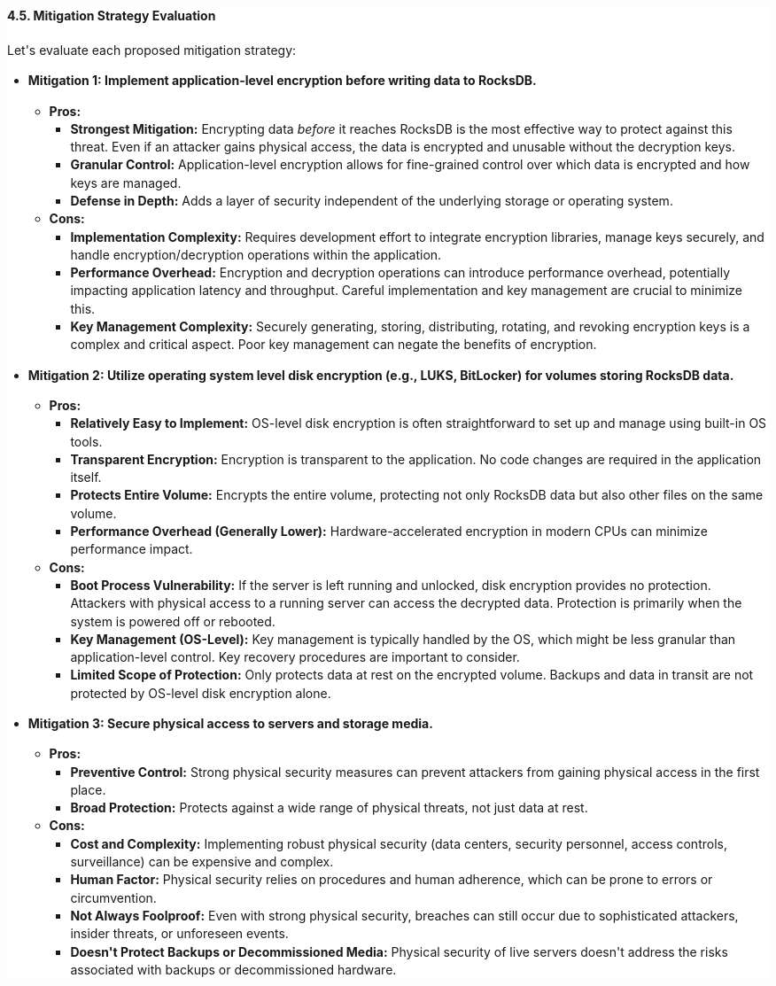 #### 4.5. Mitigation Strategy Evaluation

Let's evaluate each proposed mitigation strategy:

*   **Mitigation 1: Implement application-level encryption before writing data to RocksDB.**
    *   **Pros:**
        *   **Strongest Mitigation:**  Encrypting data *before* it reaches RocksDB is the most effective way to protect against this threat. Even if an attacker gains physical access, the data is encrypted and unusable without the decryption keys.
        *   **Granular Control:** Application-level encryption allows for fine-grained control over which data is encrypted and how keys are managed.
        *   **Defense in Depth:** Adds a layer of security independent of the underlying storage or operating system.
    *   **Cons:**
        *   **Implementation Complexity:** Requires development effort to integrate encryption libraries, manage keys securely, and handle encryption/decryption operations within the application.
        *   **Performance Overhead:** Encryption and decryption operations can introduce performance overhead, potentially impacting application latency and throughput. Careful implementation and key management are crucial to minimize this.
        *   **Key Management Complexity:** Securely generating, storing, distributing, rotating, and revoking encryption keys is a complex and critical aspect. Poor key management can negate the benefits of encryption.

*   **Mitigation 2: Utilize operating system level disk encryption (e.g., LUKS, BitLocker) for volumes storing RocksDB data.**
    *   **Pros:**
        *   **Relatively Easy to Implement:** OS-level disk encryption is often straightforward to set up and manage using built-in OS tools.
        *   **Transparent Encryption:** Encryption is transparent to the application. No code changes are required in the application itself.
        *   **Protects Entire Volume:** Encrypts the entire volume, protecting not only RocksDB data but also other files on the same volume.
        *   **Performance Overhead (Generally Lower):**  Hardware-accelerated encryption in modern CPUs can minimize performance impact.
    *   **Cons:**
        *   **Boot Process Vulnerability:**  If the server is left running and unlocked, disk encryption provides no protection.  Attackers with physical access to a running server can access the decrypted data.  Protection is primarily when the system is powered off or rebooted.
        *   **Key Management (OS-Level):** Key management is typically handled by the OS, which might be less granular than application-level control. Key recovery procedures are important to consider.
        *   **Limited Scope of Protection:**  Only protects data at rest on the encrypted volume. Backups and data in transit are not protected by OS-level disk encryption alone.

*   **Mitigation 3: Secure physical access to servers and storage media.**
    *   **Pros:**
        *   **Preventive Control:**  Strong physical security measures can prevent attackers from gaining physical access in the first place.
        *   **Broad Protection:**  Protects against a wide range of physical threats, not just data at rest.
    *   **Cons:**
        *   **Cost and Complexity:** Implementing robust physical security (data centers, security personnel, access controls, surveillance) can be expensive and complex.
        *   **Human Factor:** Physical security relies on procedures and human adherence, which can be prone to errors or circumvention.
        *   **Not Always Foolproof:** Even with strong physical security, breaches can still occur due to sophisticated attackers, insider threats, or unforeseen events.
        *   **Doesn't Protect Backups or Decommissioned Media:** Physical security of live servers doesn't address the risks associated with backups or decommissioned hardware.
